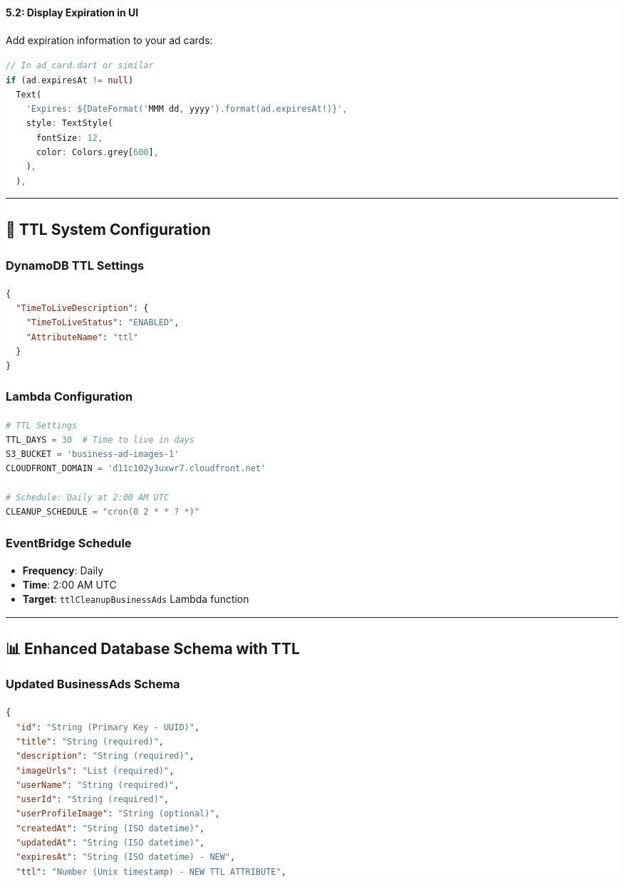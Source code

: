 #### 5.2: Display Expiration in UI

Add expiration information to your ad cards:

```dart
// In ad_card.dart or similar
if (ad.expiresAt != null)
  Text(
    'Expires: ${DateFormat('MMM dd, yyyy').format(ad.expiresAt!)}',
    style: TextStyle(
      fontSize: 12,
      color: Colors.grey[600],
    ),
  ),
```

---

## 🔧 TTL System Configuration

### DynamoDB TTL Settings
```json
{
  "TimeToLiveDescription": {
    "TimeToLiveStatus": "ENABLED",
    "AttributeName": "ttl"
  }
}
```

### Lambda Configuration
```python
# TTL Settings
TTL_DAYS = 30  # Time to live in days
S3_BUCKET = 'business-ad-images-1'
CLOUDFRONT_DOMAIN = 'd11c102y3uxwr7.cloudfront.net'

# Schedule: Daily at 2:00 AM UTC
CLEANUP_SCHEDULE = "cron(0 2 * * ? *)"
```

### EventBridge Schedule
- **Frequency**: Daily
- **Time**: 2:00 AM UTC
- **Target**: `ttlCleanupBusinessAds` Lambda function

---

## 📊 Enhanced Database Schema with TTL

### Updated BusinessAds Schema
```json
{
  "id": "String (Primary Key - UUID)",
  "title": "String (required)",
  "description": "String (required)",
  "imageUrls": "List (required)",
  "userName": "String (required)",
  "userId": "String (required)",
  "userProfileImage": "String (optional)",
  "createdAt": "String (ISO datetime)",
  "updatedAt": "String (ISO datetime)",
  "expiresAt": "String (ISO datetime) - NEW",
  "ttl": "Number (Unix timestamp) - NEW TTL ATTRIBUTE",
```